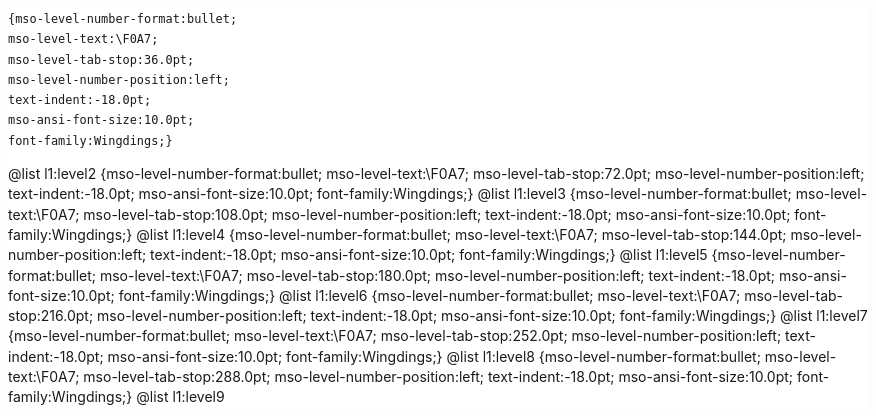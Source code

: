 	{mso-level-number-format:bullet;
	mso-level-text:\F0A7;
	mso-level-tab-stop:36.0pt;
	mso-level-number-position:left;
	text-indent:-18.0pt;
	mso-ansi-font-size:10.0pt;
	font-family:Wingdings;}
@list l1:level2
	{mso-level-number-format:bullet;
	mso-level-text:\F0A7;
	mso-level-tab-stop:72.0pt;
	mso-level-number-position:left;
	text-indent:-18.0pt;
	mso-ansi-font-size:10.0pt;
	font-family:Wingdings;}
@list l1:level3
	{mso-level-number-format:bullet;
	mso-level-text:\F0A7;
	mso-level-tab-stop:108.0pt;
	mso-level-number-position:left;
	text-indent:-18.0pt;
	mso-ansi-font-size:10.0pt;
	font-family:Wingdings;}
@list l1:level4
	{mso-level-number-format:bullet;
	mso-level-text:\F0A7;
	mso-level-tab-stop:144.0pt;
	mso-level-number-position:left;
	text-indent:-18.0pt;
	mso-ansi-font-size:10.0pt;
	font-family:Wingdings;}
@list l1:level5
	{mso-level-number-format:bullet;
	mso-level-text:\F0A7;
	mso-level-tab-stop:180.0pt;
	mso-level-number-position:left;
	text-indent:-18.0pt;
	mso-ansi-font-size:10.0pt;
	font-family:Wingdings;}
@list l1:level6
	{mso-level-number-format:bullet;
	mso-level-text:\F0A7;
	mso-level-tab-stop:216.0pt;
	mso-level-number-position:left;
	text-indent:-18.0pt;
	mso-ansi-font-size:10.0pt;
	font-family:Wingdings;}
@list l1:level7
	{mso-level-number-format:bullet;
	mso-level-text:\F0A7;
	mso-level-tab-stop:252.0pt;
	mso-level-number-position:left;
	text-indent:-18.0pt;
	mso-ansi-font-size:10.0pt;
	font-family:Wingdings;}
@list l1:level8
	{mso-level-number-format:bullet;
	mso-level-text:\F0A7;
	mso-level-tab-stop:288.0pt;
	mso-level-number-position:left;
	text-indent:-18.0pt;
	mso-ansi-font-size:10.0pt;
	font-family:Wingdings;}
@list l1:level9